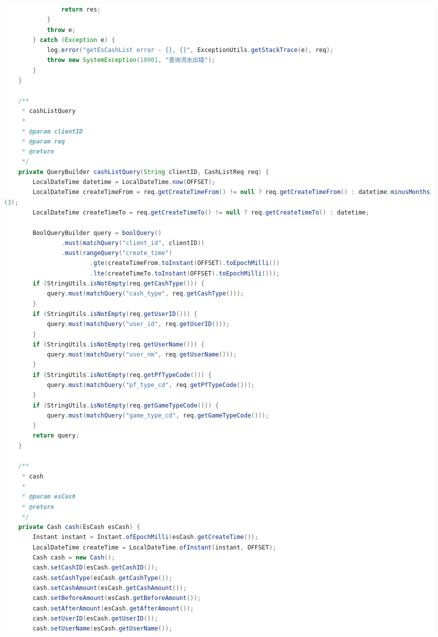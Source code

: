 ```java
                return res;
            }
            throw e;
        } catch (Exception e) {
            log.error("getEsCashList error - {}, {}", ExceptionUtils.getStackTrace(e), req);
            throw new SystemException(10001, "查询流水出错");
        }
    }

    /**
     * cashListQuery
     *
     * @param clientID
     * @param req
     * @return
     */
    private QueryBuilder cashListQuery(String clientID, CashListReq req) {
        LocalDateTime datetime = LocalDateTime.now(OFFSET);
        LocalDateTime createTimeFrom = req.getCreateTimeFrom() != null ? req.getCreateTimeFrom() : datetime.minusMonths(3);
        LocalDateTime createTimeTo = req.getCreateTimeTo() != null ? req.getCreateTimeTo() : datetime;

        BoolQueryBuilder query = boolQuery()
                .must(matchQuery("client_id", clientID))
                .must(rangeQuery("create_time")
                        .gte(createTimeFrom.toInstant(OFFSET).toEpochMilli())
                        .lte(createTimeTo.toInstant(OFFSET).toEpochMilli()));
        if (StringUtils.isNotEmpty(req.getCashType())) {
            query.must(matchQuery("cash_type", req.getCashType()));
        }
        if (StringUtils.isNotEmpty(req.getUserID())) {
            query.must(matchQuery("user_id", req.getUserID()));
        }
        if (StringUtils.isNotEmpty(req.getUserName())) {
            query.must(matchQuery("user_nm", req.getUserName()));
        }
        if (StringUtils.isNotEmpty(req.getPfTypeCode())) {
            query.must(matchQuery("pf_type_cd", req.getPfTypeCode()));
        }
        if (StringUtils.isNotEmpty(req.getGameTypeCode())) {
            query.must(matchQuery("game_type_cd", req.getGameTypeCode()));
        }
        return query;
    }

    /**
     * cash
     *
     * @param esCash
     * @return
     */
    private Cash cash(EsCash esCash) {
        Instant instant = Instant.ofEpochMilli(esCash.getCreateTime());
        LocalDateTime createTime = LocalDateTime.ofInstant(instant, OFFSET);
        Cash cash = new Cash();
        cash.setCashID(esCash.getCashID());
        cash.setCashType(esCash.getCashType());
        cash.setCashAmount(esCash.getCashAmount());
        cash.setBeforeAmount(esCash.getBeforeAmount());
        cash.setAfterAmount(esCash.getAfterAmount());
        cash.setUserID(esCash.getUserID());
        cash.setUserName(esCash.getUserName());
```